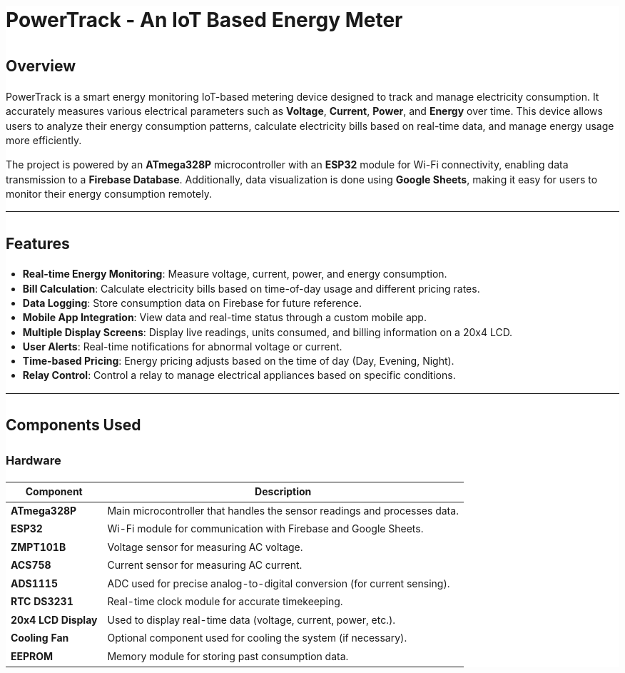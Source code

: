 # PowerTrack - An IoT Based Energy Meter

## Overview

PowerTrack is a smart energy monitoring IoT-based metering device designed to track and manage electricity consumption. It accurately measures various electrical parameters such as **Voltage**, **Current**, **Power**, and **Energy** over time. This device allows users to analyze their energy consumption patterns, calculate electricity bills based on real-time data, and manage energy usage more efficiently.

The project is powered by an **ATmega328P** microcontroller with an **ESP32** module for Wi-Fi connectivity, enabling data transmission to a **Firebase Database**. Additionally, data visualization is done using **Google Sheets**, making it easy for users to monitor their energy consumption remotely.

---

## Features

- **Real-time Energy Monitoring**: Measure voltage, current, power, and energy consumption.
- **Bill Calculation**: Calculate electricity bills based on time-of-day usage and different pricing rates.
- **Data Logging**: Store consumption data on Firebase for future reference.
- **Mobile App Integration**: View data and real-time status through a custom mobile app.
- **Multiple Display Screens**: Display live readings, units consumed, and billing information on a 20x4 LCD.
- **User Alerts**: Real-time notifications for abnormal voltage or current.
- **Time-based Pricing**: Energy pricing adjusts based on the time of day (Day, Evening, Night).
- **Relay Control**: Control a relay to manage electrical appliances based on specific conditions.

---
## Components Used

### Hardware

| **Component**        | **Description**                                                                 |
|----------------------|---------------------------------------------------------------------------------|
| **ATmega328P**        | Main microcontroller that handles the sensor readings and processes data.      |
| **ESP32**             | Wi-Fi module for communication with Firebase and Google Sheets.                |
| **ZMPT101B**          | Voltage sensor for measuring AC voltage.                                       |
| **ACS758**            | Current sensor for measuring AC current.                                       |
| **ADS1115**           | ADC used for precise analog-to-digital conversion (for current sensing).       |
| **RTC DS3231**        | Real-time clock module for accurate timekeeping.                               |
| **20x4 LCD Display**  | Used to display real-time data (voltage, current, power, etc.).                |
| **Cooling Fan**       | Optional component used for cooling the system (if necessary).                 |
| **EEPROM**            | Memory module for storing past consumption data.                              |
